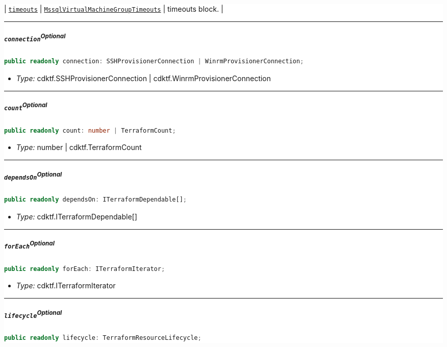 | <code><a href="#@cdktf/provider-azurerm.mssqlVirtualMachineGroup.MssqlVirtualMachineGroupConfig.property.timeouts">timeouts</a></code> | <code><a href="#@cdktf/provider-azurerm.mssqlVirtualMachineGroup.MssqlVirtualMachineGroupTimeouts">MssqlVirtualMachineGroupTimeouts</a></code> | timeouts block. |

---

##### `connection`<sup>Optional</sup> <a name="connection" id="@cdktf/provider-azurerm.mssqlVirtualMachineGroup.MssqlVirtualMachineGroupConfig.property.connection"></a>

```typescript
public readonly connection: SSHProvisionerConnection | WinrmProvisionerConnection;
```

- *Type:* cdktf.SSHProvisionerConnection | cdktf.WinrmProvisionerConnection

---

##### `count`<sup>Optional</sup> <a name="count" id="@cdktf/provider-azurerm.mssqlVirtualMachineGroup.MssqlVirtualMachineGroupConfig.property.count"></a>

```typescript
public readonly count: number | TerraformCount;
```

- *Type:* number | cdktf.TerraformCount

---

##### `dependsOn`<sup>Optional</sup> <a name="dependsOn" id="@cdktf/provider-azurerm.mssqlVirtualMachineGroup.MssqlVirtualMachineGroupConfig.property.dependsOn"></a>

```typescript
public readonly dependsOn: ITerraformDependable[];
```

- *Type:* cdktf.ITerraformDependable[]

---

##### `forEach`<sup>Optional</sup> <a name="forEach" id="@cdktf/provider-azurerm.mssqlVirtualMachineGroup.MssqlVirtualMachineGroupConfig.property.forEach"></a>

```typescript
public readonly forEach: ITerraformIterator;
```

- *Type:* cdktf.ITerraformIterator

---

##### `lifecycle`<sup>Optional</sup> <a name="lifecycle" id="@cdktf/provider-azurerm.mssqlVirtualMachineGroup.MssqlVirtualMachineGroupConfig.property.lifecycle"></a>

```typescript
public readonly lifecycle: TerraformResourceLifecycle;
```
